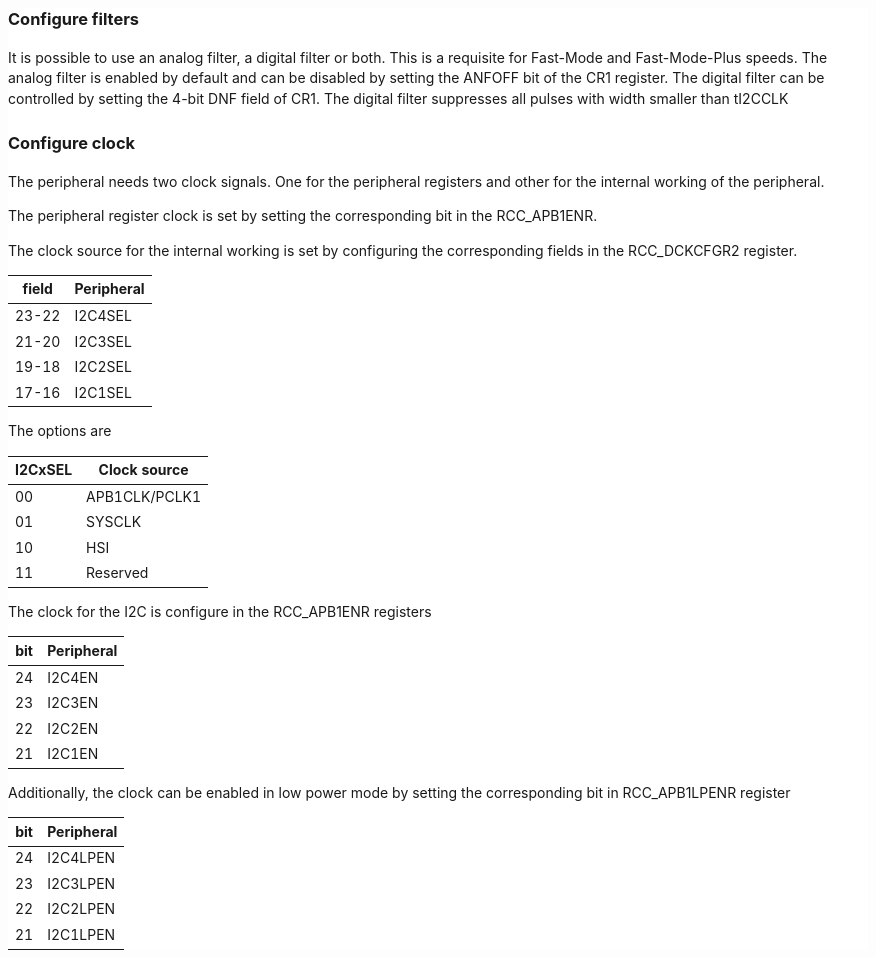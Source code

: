 ### Configure filters

It is possible to use an analog filter, a digital filter or both. This is a requisite for Fast-Mode and Fast-Mode-Plus speeds. The analog filter is enabled by default and can be disabled by setting the ANFOFF bit of the CR1 register. The digital filter can be controlled by setting the 4-bit DNF field of CR1. The digital filter suppresses all pulses with width smaller than tI2CCLK

### Configure clock

The peripheral needs two clock signals. One for the peripheral registers and other for the internal working of the peripheral.

The peripheral register clock is set by setting the corresponding bit in the RCC_APB1ENR.

The clock source for the internal working is set by configuring the corresponding fields in the RCC_DCKCFGR2 register.

| field   |   Peripheral |
|---------|--------------|
| 23-22   |    I2C4SEL   |
| 21-20   |    I2C3SEL   |
| 19-18   |    I2C2SEL   |
| 17-16   |    I2C1SEL   |

The options are

| I2CxSEL |  Clock source |
|---------|---------------|
|   00    | APB1CLK/PCLK1 |
|   01    | SYSCLK        |
|   10    | HSI           |
|   11    | Reserved      |


The clock for the I2C is configure in the RCC_APB1ENR registers

| bit     |   Peripheral |
|---------|--------------|
|   24    |    I2C4EN    |
|   23    |    I2C3EN    |
|   22    |    I2C2EN    |
|   21    |    I2C1EN    |

Additionally, the clock can be enabled in low power mode by setting the corresponding bit in RCC_APB1LPENR register

| bit     |   Peripheral   |
|---------|----------------|
|   24    |    I2C4LPEN    |
|   23    |    I2C3LPEN    |
|   22    |    I2C2LPEN    |
|   21    |    I2C1LPEN    |
